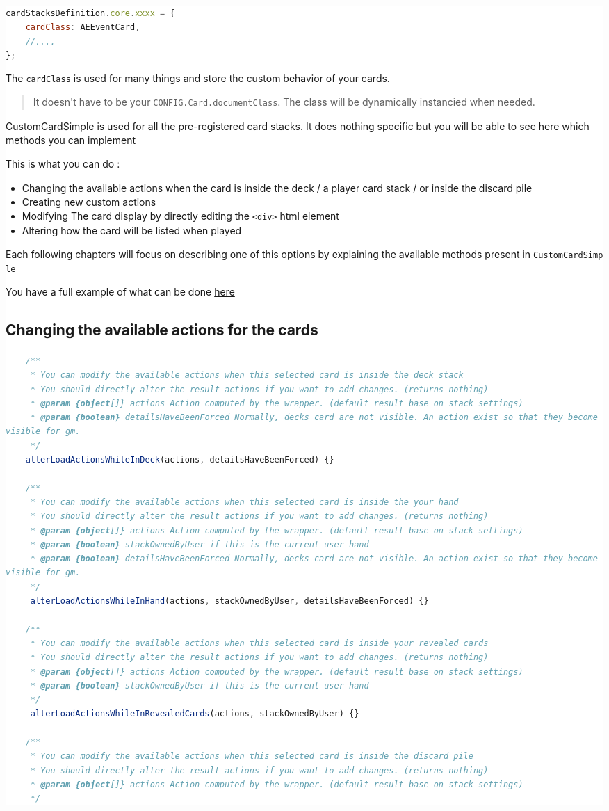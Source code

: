 ~~~js
cardStacksDefinition.core.xxxx = {
    cardClass: AEEventCard,
    //....
};
~~~

The `cardClass` is used for many things and store the custom behavior of your cards. 

> It doesn't have to be your `CONFIG.Card.documentClass`. The class will be dynamically instancied when needed.

[CustomCardSimple](./module/CustomCardSimple.js) is used for all the pre-registered card stacks. It does nothing specific but you will be able to see here which methods you can implement

This is what you can do :
- Changing the available actions when the card is inside the deck / a player card stack / or inside the discard pile
- Creating new custom actions
- Modifying The card display by directly editing the `<div>` html element
- Altering how the card will be listed when played

Each following chapters will focus on describing one of this options by explaining the available methods present in `CustomCardSimple`

You have a full example of what can be done [here](https://gitlab.com/adrien.schiehle/acariaempire/-/tree/release-1.0.1/src/card)

## Changing the available actions for the cards

~~~js
    /**
     * You can modify the available actions when this selected card is inside the deck stack
     * You should directly alter the result actions if you want to add changes. (returns nothing)
     * @param {object[]} actions Action computed by the wrapper. (default result base on stack settings)
     * @param {boolean} detailsHaveBeenForced Normally, decks card are not visible. An action exist so that they become visible for gm.
     */
    alterLoadActionsWhileInDeck(actions, detailsHaveBeenForced) {}

    /**
     * You can modify the available actions when this selected card is inside the your hand
     * You should directly alter the result actions if you want to add changes. (returns nothing)
     * @param {object[]} actions Action computed by the wrapper. (default result base on stack settings)
     * @param {boolean} stackOwnedByUser if this is the current user hand
     * @param {boolean} detailsHaveBeenForced Normally, decks card are not visible. An action exist so that they become visible for gm.
     */
     alterLoadActionsWhileInHand(actions, stackOwnedByUser, detailsHaveBeenForced) {}

    /**
     * You can modify the available actions when this selected card is inside your revealed cards
     * You should directly alter the result actions if you want to add changes. (returns nothing)
     * @param {object[]} actions Action computed by the wrapper. (default result base on stack settings)
     * @param {boolean} stackOwnedByUser if this is the current user hand
     */
     alterLoadActionsWhileInRevealedCards(actions, stackOwnedByUser) {}

    /**
     * You can modify the available actions when this selected card is inside the discard pile
     * You should directly alter the result actions if you want to add changes. (returns nothing)
     * @param {object[]} actions Action computed by the wrapper. (default result base on stack settings)
     */
~~~